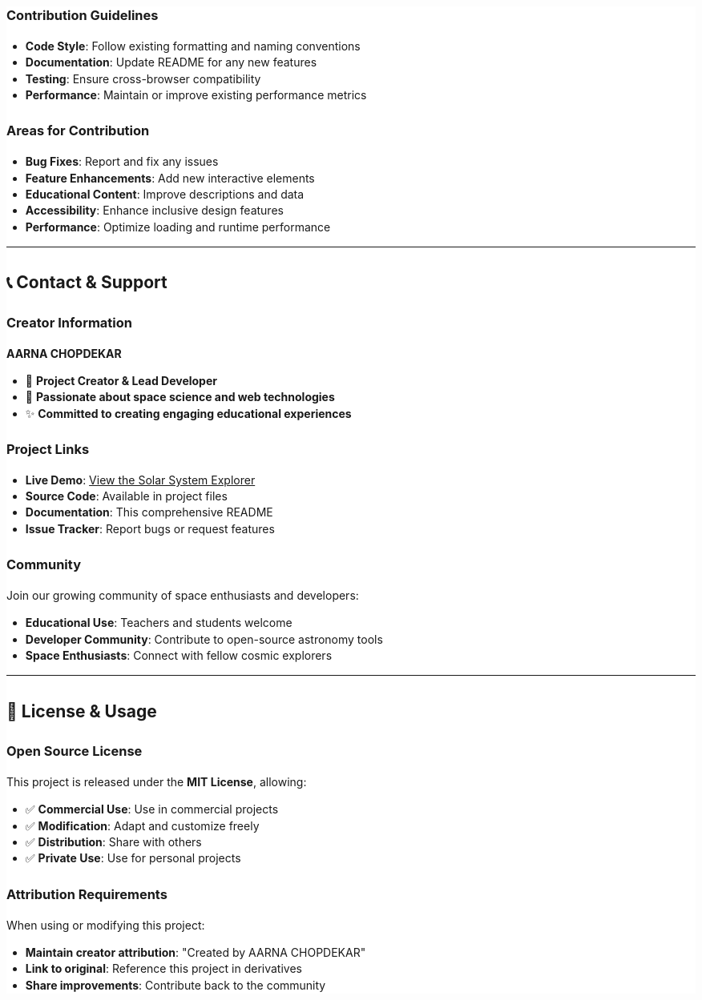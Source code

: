 ### **Contribution Guidelines**
- **Code Style**: Follow existing formatting and naming conventions
- **Documentation**: Update README for any new features
- **Testing**: Ensure cross-browser compatibility
- **Performance**: Maintain or improve existing performance metrics

### **Areas for Contribution**
- **Bug Fixes**: Report and fix any issues
- **Feature Enhancements**: Add new interactive elements
- **Educational Content**: Improve descriptions and data
- **Accessibility**: Enhance inclusive design features
- **Performance**: Optimize loading and runtime performance

---

## 📞 Contact & Support

### **Creator Information**
**AARNA CHOPDEKAR**
- 🌟 **Project Creator & Lead Developer**
- 🎯 **Passionate about space science and web technologies**
- ✨ **Committed to creating engaging educational experiences**

### **Project Links**
- **Live Demo**: [View the Solar System Explorer](#)
- **Source Code**: Available in project files
- **Documentation**: This comprehensive README
- **Issue Tracker**: Report bugs or request features

### **Community**
Join our growing community of space enthusiasts and developers:
- **Educational Use**: Teachers and students welcome
- **Developer Community**: Contribute to open-source astronomy tools
- **Space Enthusiasts**: Connect with fellow cosmic explorers

---

## 📄 License & Usage

### **Open Source License**
This project is released under the **MIT License**, allowing:
- ✅ **Commercial Use**: Use in commercial projects
- ✅ **Modification**: Adapt and customize freely
- ✅ **Distribution**: Share with others
- ✅ **Private Use**: Use for personal projects

### **Attribution Requirements**
When using or modifying this project:
- **Maintain creator attribution**: "Created by AARNA CHOPDEKAR"
- **Link to original**: Reference this project in derivatives
- **Share improvements**: Contribute back to the community
